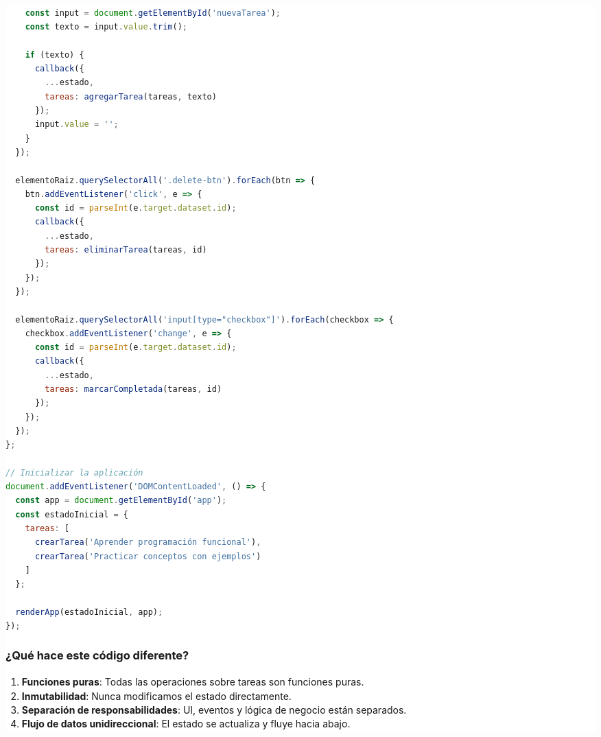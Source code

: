 ```javascript
    const input = document.getElementById('nuevaTarea');
    const texto = input.value.trim();
    
    if (texto) {
      callback({ 
        ...estado,
        tareas: agregarTarea(tareas, texto) 
      });
      input.value = '';
    }
  });
  
  elementoRaiz.querySelectorAll('.delete-btn').forEach(btn => {
    btn.addEventListener('click', e => {
      const id = parseInt(e.target.dataset.id);
      callback({ 
        ...estado,
        tareas: eliminarTarea(tareas, id) 
      });
    });
  });
  
  elementoRaiz.querySelectorAll('input[type="checkbox"]').forEach(checkbox => {
    checkbox.addEventListener('change', e => {
      const id = parseInt(e.target.dataset.id);
      callback({ 
        ...estado,
        tareas: marcarCompletada(tareas, id) 
      });
    });
  });
};

// Inicializar la aplicación
document.addEventListener('DOMContentLoaded', () => {
  const app = document.getElementById('app');
  const estadoInicial = {
    tareas: [
      crearTarea('Aprender programación funcional'),
      crearTarea('Practicar conceptos con ejemplos')
    ]
  };
  
  renderApp(estadoInicial, app);
});
```

### ¿Qué hace este código diferente?

1. **Funciones puras**: Todas las operaciones sobre tareas son funciones puras.
2. **Inmutabilidad**: Nunca modificamos el estado directamente.
3. **Separación de responsabilidades**: UI, eventos y lógica de negocio están separados.
4. **Flujo de datos unidireccional**: El estado se actualiza y fluye hacia abajo.
